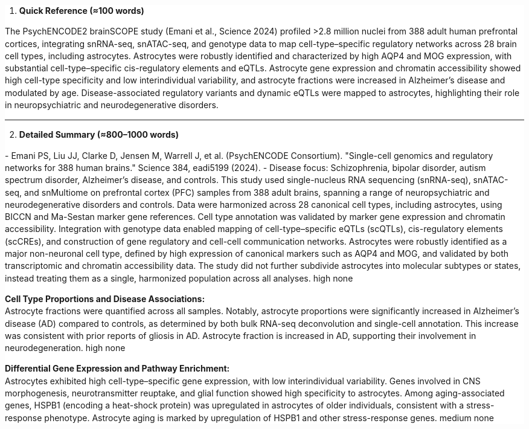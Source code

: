 1) **Quick Reference (≈100 words)**

The PsychENCODE2 brainSCOPE study (Emani et al., Science 2024) profiled >2.8 million nuclei from 388 adult human prefrontal cortices, integrating snRNA-seq, snATAC-seq, and genotype data to map cell-type–specific regulatory networks across 28 brain cell types, including astrocytes. Astrocytes were robustly identified and characterized by high AQP4 and MOG expression, with substantial cell-type–specific cis-regulatory elements and eQTLs. Astrocyte gene expression and chromatin accessibility showed high cell-type specificity and low interindividual variability, and astrocyte fractions were increased in Alzheimer’s disease and modulated by age. Disease-associated regulatory variants and dynamic eQTLs were mapped to astrocytes, highlighting their role in neuropsychiatric and neurodegenerative disorders.

---

2) **Detailed Summary (≈800–1000 words)**

<metadata>
- Emani PS, Liu JJ, Clarke D, Jensen M, Warrell J, et al. (PsychENCODE Consortium). "Single-cell genomics and regulatory networks for 388 human brains." Science 384, eadi5199 (2024).
- Disease focus: Schizophrenia, bipolar disorder, autism spectrum disorder, Alzheimer’s disease, and controls.
</metadata>

<methods>
This study used single-nucleus RNA sequencing (snRNA-seq), snATAC-seq, and snMultiome on prefrontal cortex (PFC) samples from 388 adult brains, spanning a range of neuropsychiatric and neurodegenerative disorders and controls. Data were harmonized across 28 canonical cell types, including astrocytes, using BICCN and Ma-Sestan marker gene references. Cell type annotation was validated by marker gene expression and chromatin accessibility. Integration with genotype data enabled mapping of cell-type–specific eQTLs (scQTLs), cis-regulatory elements (scCREs), and construction of gene regulatory and cell-cell communication networks.
</methods>

<findings>
Astrocytes were robustly identified as a major non-neuronal cell type, defined by high expression of canonical markers such as AQP4 and MOG, and validated by both transcriptomic and chromatin accessibility data. The study did not further subdivide astrocytes into molecular subtypes or states, instead treating them as a single, harmonized population across all analyses. <confidenceLevel>high</confidenceLevel> <contradictionFlag>none</contradictionFlag>

**Cell Type Proportions and Disease Associations:**  
Astrocyte fractions were quantified across all samples. Notably, astrocyte proportions were significantly increased in Alzheimer’s disease (AD) compared to controls, as determined by both bulk RNA-seq deconvolution and single-cell annotation. This increase was consistent with prior reports of gliosis in AD. <keyFinding priority='1'>Astrocyte fraction is increased in AD, supporting their involvement in neurodegeneration.</keyFinding> <confidenceLevel>high</confidenceLevel> <contradictionFlag>none</contradictionFlag>

**Differential Gene Expression and Pathway Enrichment:**  
Astrocytes exhibited high cell-type–specific gene expression, with low interindividual variability. Genes involved in CNS morphogenesis, neurotransmitter reuptake, and glial function showed high specificity to astrocytes. Among aging-associated genes, HSPB1 (encoding a heat-shock protein) was upregulated in astrocytes of older individuals, consistent with a stress-response phenotype. <keyFinding priority='2'>Astrocyte aging is marked by upregulation of HSPB1 and other stress-response genes.</keyFinding> <confidenceLevel>medium</confidenceLevel> <contradictionFlag>none</contradictionFlag>
